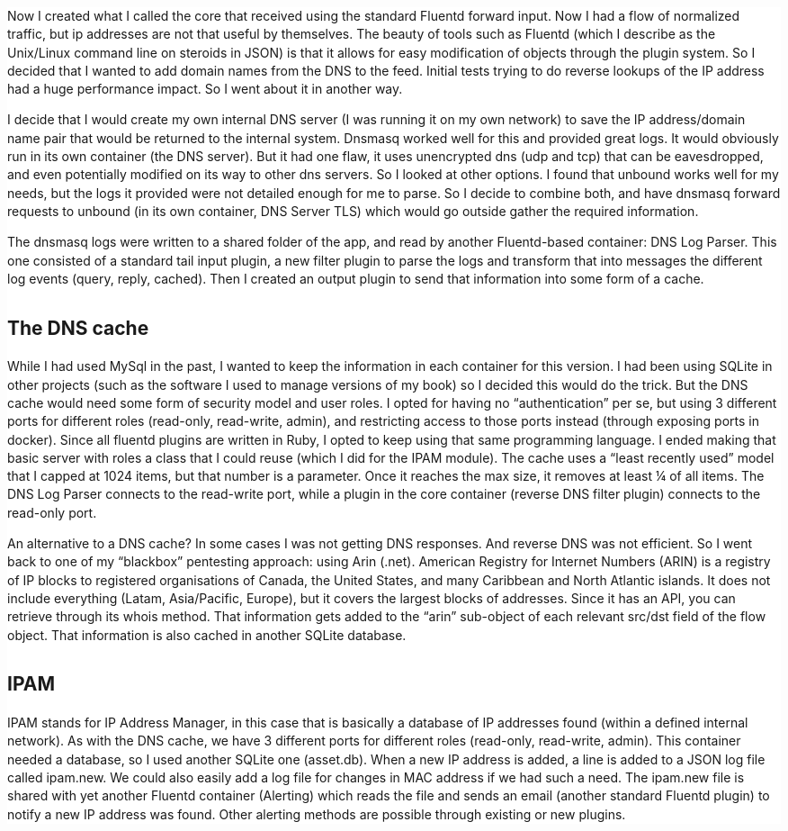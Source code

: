 Now I created what I called the core that received using the standard Fluentd forward input. Now I had a flow of normalized traffic, but ip addresses are not that useful by themselves. The beauty of tools such as Fluentd (which I describe as the Unix/Linux command line on steroids in JSON) is that it allows for easy modification of objects through the plugin system. So I decided that I wanted to add domain names from the DNS to the feed. Initial tests trying to do reverse lookups of the IP address had a huge performance impact. So I went about it in another way.

I decide that I would create my own internal DNS server (I was running it on my own network) to save the IP address/domain name pair that would be returned to the internal system. Dnsmasq worked well for this and provided great logs. It would obviously run in its own container (the DNS server). But it had one flaw, it uses unencrypted dns (udp and tcp) that can be eavesdropped, and even potentially modified on its way to other dns servers. So I looked at other options. I found that unbound works well for my needs, but the logs it provided were not detailed enough for me to parse. So I decide to combine both, and have dnsmasq forward requests to unbound (in its own container, DNS Server TLS) which would go outside gather the required information.

The dnsmasq logs were written to a shared folder of the app, and read by another Fluentd-based container: DNS Log Parser. This one consisted of a standard tail input plugin, a new filter plugin to parse the logs and transform that into messages the different log events (query, reply, cached). Then I created an output plugin to send that information into some form of a cache. 

## The DNS cache

While I had used MySql in the past, I wanted to keep the information in each container for this version. I had been using SQLite in other projects (such as the software I used to manage versions of my book) so I decided this would do the trick. But the DNS cache would need some form of security model and user roles. I opted for having no “authentication” per se, but using 3 different ports for different roles (read-only, read-write, admin), and restricting access to those ports instead (through exposing ports in docker). Since all fluentd plugins are written in Ruby, I opted to keep using that same programming language. I ended making that basic server with roles a class that I could reuse (which I did for the IPAM module). The cache uses a “least recently used” model that I capped at 1024 items, but that number is a parameter. Once it reaches the max size, it removes at least ¼ of all items. The DNS Log Parser connects to the read-write port, while a plugin in the core container (reverse DNS filter plugin) connects to the read-only port.

An alternative to a DNS cache?
In some cases I was not getting DNS responses. And reverse DNS was not efficient. So I went back to one of my “blackbox” pentesting approach: using Arin (.net). American Registry for Internet Numbers (ARIN) is a registry of IP blocks to registered organisations of Canada, the United States, and many Caribbean and North Atlantic islands. It does not include everything (Latam, Asia/Pacific, Europe), but it covers the largest blocks of addresses. Since it has an API, you can retrieve through its whois method. That information gets added to the “arin” sub-object of each relevant src/dst field of the flow object. That information is also cached in another SQLite database.

## IPAM

IPAM stands for IP Address Manager, in this case that is basically a database of IP addresses found (within a defined internal network). As with the DNS cache, we have 3 different ports for different roles (read-only, read-write, admin). This container needed a database, so I used another SQLite one (asset.db). When a new IP address is added, a line is added to a JSON log file called ipam.new. We could also easily add a log file for changes in MAC address if we had such a need. The ipam.new file is shared with yet another Fluentd container (Alerting) which reads the file and sends an email (another standard Fluentd plugin) to notify a new IP address was found. Other alerting methods are possible through existing or new plugins.
